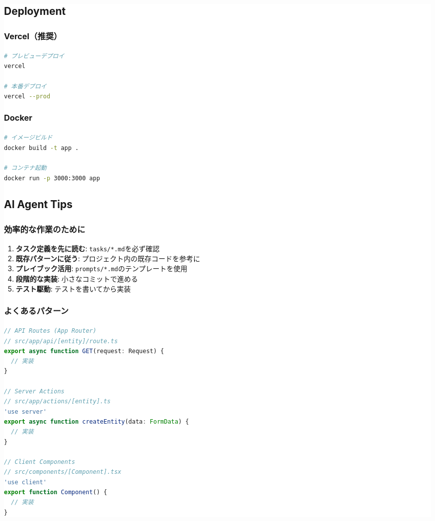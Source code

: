 ## Deployment

### Vercel（推奨）
```bash
# プレビューデプロイ
vercel

# 本番デプロイ
vercel --prod
```

### Docker
```bash
# イメージビルド
docker build -t app .

# コンテナ起動
docker run -p 3000:3000 app
```

## AI Agent Tips

### 効率的な作業のために

1. **タスク定義を先に読む**: `tasks/*.md`を必ず確認
2. **既存パターンに従う**: プロジェクト内の既存コードを参考に
3. **プレイブック活用**: `prompts/*.md`のテンプレートを使用
4. **段階的な実装**: 小さなコミットで進める
5. **テスト駆動**: テストを書いてから実装

### よくあるパターン

```typescript
// API Routes (App Router)
// src/app/api/[entity]/route.ts
export async function GET(request: Request) {
  // 実装
}

// Server Actions
// src/app/actions/[entity].ts
'use server'
export async function createEntity(data: FormData) {
  // 実装
}

// Client Components
// src/components/[Component].tsx
'use client'
export function Component() {
  // 実装
}
```
